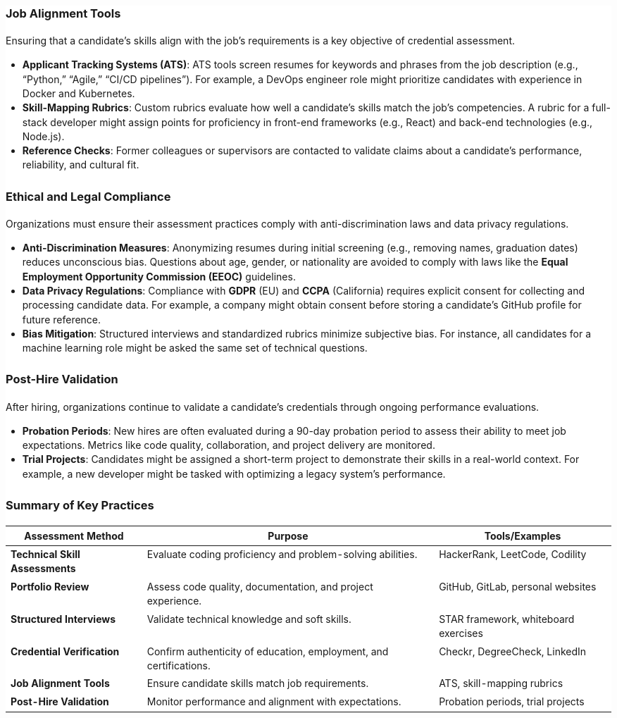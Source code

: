 ### **Job Alignment Tools**  
Ensuring that a candidate’s skills align with the job’s requirements is a key objective of credential assessment.  

- **Applicant Tracking Systems (ATS)**: ATS tools screen resumes for keywords and phrases from the job description (e.g., “Python,” “Agile,” “CI/CD pipelines”). For example, a DevOps engineer role might prioritize candidates with experience in Docker and Kubernetes.  
- **Skill-Mapping Rubrics**: Custom rubrics evaluate how well a candidate’s skills match the job’s competencies. A rubric for a full-stack developer might assign points for proficiency in front-end frameworks (e.g., React) and back-end technologies (e.g., Node.js).  
- **Reference Checks**: Former colleagues or supervisors are contacted to validate claims about a candidate’s performance, reliability, and cultural fit.  

### **Ethical and Legal Compliance**  
Organizations must ensure their assessment practices comply with anti-discrimination laws and data privacy regulations.  

- **Anti-Discrimination Measures**: Anonymizing resumes during initial screening (e.g., removing names, graduation dates) reduces unconscious bias. Questions about age, gender, or nationality are avoided to comply with laws like the **Equal Employment Opportunity Commission (EEOC)** guidelines.  
- **Data Privacy Regulations**: Compliance with **GDPR** (EU) and **CCPA** (California) requires explicit consent for collecting and processing candidate data. For example, a company might obtain consent before storing a candidate’s GitHub profile for future reference.  
- **Bias Mitigation**: Structured interviews and standardized rubrics minimize subjective bias. For instance, all candidates for a machine learning role might be asked the same set of technical questions.  

### **Post-Hire Validation**  
After hiring, organizations continue to validate a candidate’s credentials through ongoing performance evaluations.  

- **Probation Periods**: New hires are often evaluated during a 90-day probation period to assess their ability to meet job expectations. Metrics like code quality, collaboration, and project delivery are monitored.  
- **Trial Projects**: Candidates might be assigned a short-term project to demonstrate their skills in a real-world context. For example, a new developer might be tasked with optimizing a legacy system’s performance.  

### **Summary of Key Practices**  
| **Assessment Method**       | **Purpose**                                                                 | **Tools/Examples**                          |  
|-----------------------------|-----------------------------------------------------------------------------|---------------------------------------------|  
| **Technical Skill Assessments** | Evaluate coding proficiency and problem-solving abilities.                | HackerRank, LeetCode, Codility              |  
| **Portfolio Review**          | Assess code quality, documentation, and project experience.               | GitHub, GitLab, personal websites           |  
| **Structured Interviews**     | Validate technical knowledge and soft skills.                             | STAR framework, whiteboard exercises        |  
| **Credential Verification**   | Confirm authenticity of education, employment, and certifications.        | Checkr, DegreeCheck, LinkedIn               |  
| **Job Alignment Tools**       | Ensure candidate skills match job requirements.                           | ATS, skill-mapping rubrics                  |  
| **Post-Hire Validation**      | Monitor performance and alignment with expectations.                      | Probation periods, trial projects           |  
